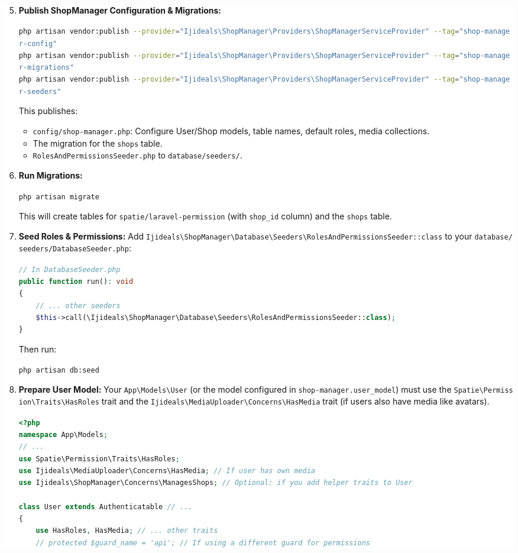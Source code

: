 5.  **Publish ShopManager Configuration & Migrations:**
    ```bash
    php artisan vendor:publish --provider="Ijideals\ShopManager\Providers\ShopManagerServiceProvider" --tag="shop-manager-config"
    php artisan vendor:publish --provider="Ijideals\ShopManager\Providers\ShopManagerServiceProvider" --tag="shop-manager-migrations"
    php artisan vendor:publish --provider="Ijideals\ShopManager\Providers\ShopManagerServiceProvider" --tag="shop-manager-seeders"
    ```
    This publishes:
    *   `config/shop-manager.php`: Configure User/Shop models, table names, default roles, media collections.
    *   The migration for the `shops` table.
    *   `RolesAndPermissionsSeeder.php` to `database/seeders/`.

6.  **Run Migrations:**
    ```bash
    php artisan migrate
    ```
    This will create tables for `spatie/laravel-permission` (with `shop_id` column) and the `shops` table.

7.  **Seed Roles & Permissions:**
    Add `Ijideals\ShopManager\Database\Seeders\RolesAndPermissionsSeeder::class` to your `database/seeders/DatabaseSeeder.php`:
    ```php
    // In DatabaseSeeder.php
    public function run(): void
    {
        // ... other seeders
        $this->call(\Ijideals\ShopManager\Database\Seeders\RolesAndPermissionsSeeder::class);
    }
    ```
    Then run:
    ```bash
    php artisan db:seed
    ```

8.  **Prepare User Model:**
    Your `App\Models\User` (or the model configured in `shop-manager.user_model`) must use the `Spatie\Permission\Traits\HasRoles` trait and the `Ijideals\MediaUploader\Concerns\HasMedia` trait (if users also have media like avatars).
    ```php
    <?php
    namespace App\Models;
    // ...
    use Spatie\Permission\Traits\HasRoles;
    use Ijideals\MediaUploader\Concerns\HasMedia; // If user has own media
    use Ijideals\ShopManager\Concerns\ManagesShops; // Optional: if you add helper traits to User

    class User extends Authenticatable // ...
    {
        use HasRoles, HasMedia; // ... other traits
        // protected $guard_name = 'api'; // If using a different guard for permissions
